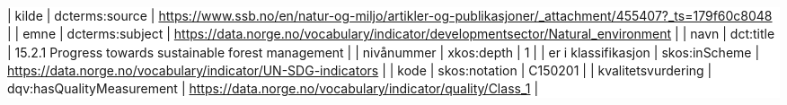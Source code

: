 | kilde | dcterms:source | <https://www.ssb.no/en/natur-og-miljo/artikler-og-publikasjoner/_attachment/455407?_ts=179f60c8048> |
| emne | dcterms:subject | <https://data.norge.no/vocabulary/indicator/developmentsector/Natural_environment> |
| navn | dct:title | 15.2.1 Progress towards sustainable forest management |
| nivånummer | xkos:depth | 1 |
| er i klassifikasjon | skos:inScheme | <https://data.norge.no/vocabulary/indicator/UN-SDG-indicators> |
| kode | skos:notation | C150201 |
| kvalitetsvurdering | dqv:hasQualityMeasurement | <https://data.norge.no/vocabulary/indicator/quality/Class_1> |
